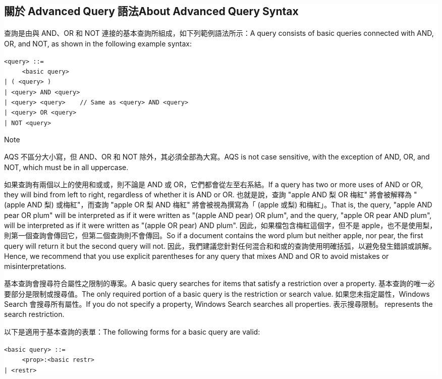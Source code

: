## <a name="about-advanced-query-syntax"></a><span data-ttu-id="7e109-119">關於 Advanced Query 語法</span><span class="sxs-lookup"><span data-stu-id="7e109-119">About Advanced Query Syntax</span></span>

<span data-ttu-id="7e109-120">查詢是由與 AND、OR 和 NOT 連接的基本查詢所組成，如下列範例語法所示：</span><span class="sxs-lookup"><span data-stu-id="7e109-120">A query consists of basic queries connected with AND, OR, and NOT, as shown in the following example syntax:</span></span>

``` syntax
<query> ::=
     <basic query>
| ( <query> )
| <query> AND <query>  
| <query> <query>    // Same as <query> AND <query>
| <query> OR <query> 
| NOT <query>
```

> [!Note]  
> <span data-ttu-id="7e109-121">AQS 不區分大小寫，但 AND、OR 和 NOT 除外，其必須全部為大寫。</span><span class="sxs-lookup"><span data-stu-id="7e109-121">AQS is not case sensitive, with the exception of AND, OR, and NOT, which must be in all uppercase.</span></span>

 

<span data-ttu-id="7e109-122">如果查詢有兩個以上的使用和或或，則不論是 AND 或 OR，它們都會從左至右系結。</span><span class="sxs-lookup"><span data-stu-id="7e109-122">If a query has two or more uses of AND or OR, they will bind from left to right, regardless of whether it is AND or OR.</span></span> <span data-ttu-id="7e109-123">也就是說，查詢 "apple AND 梨 OR 梅紅" 將會被解釋為 " (apple AND 梨) 或梅紅"，而查詢 "apple OR 梨 AND 梅紅" 將會被視為撰寫為「 (apple 或梨) 和梅紅」。</span><span class="sxs-lookup"><span data-stu-id="7e109-123">That is, the query, "apple AND pear OR plum" will be interpreted as if it were written as "(apple AND pear) OR plum", and the query, "apple OR pear AND plum", will be interpreted as if it were written as "(apple OR pear) AND plum".</span></span> <span data-ttu-id="7e109-124">因此，如果檔包含梅紅這個字，但不是 apple，也不是使用梨，則第一個查詢會傳回它，但第二個查詢則不會傳回。</span><span class="sxs-lookup"><span data-stu-id="7e109-124">So if a document contains the word plum but neither apple, nor pear, the first query will return it but the second query will not.</span></span> <span data-ttu-id="7e109-125">因此，我們建議您針對任何混合和和或的查詢使用明確括弧，以避免發生錯誤或誤解。</span><span class="sxs-lookup"><span data-stu-id="7e109-125">Hence, we recommend that you use explicit parentheses for any query that mixes AND and OR to avoid mistakes or misinterpretations.</span></span>

<span data-ttu-id="7e109-126">基本查詢會搜尋符合屬性之限制的專案。</span><span class="sxs-lookup"><span data-stu-id="7e109-126">A basic query searches for items that satisfy a restriction over a property.</span></span> <span data-ttu-id="7e109-127">基本查詢的唯一必要部分是限制或搜尋值。</span><span class="sxs-lookup"><span data-stu-id="7e109-127">The only required portion of a basic query is the restriction or search value.</span></span> <span data-ttu-id="7e109-128">如果您未指定屬性，Windows Search 會搜尋所有屬性。</span><span class="sxs-lookup"><span data-stu-id="7e109-128">If you do not specify a property, Windows Search searches all properties.</span></span> <span data-ttu-id="7e109-129"><restr> 表示搜尋限制。</span><span class="sxs-lookup"><span data-stu-id="7e109-129"><restr> represents the search restriction.</span></span>

<span data-ttu-id="7e109-130">以下是適用于基本查詢的表單：</span><span class="sxs-lookup"><span data-stu-id="7e109-130">The following forms for a basic query are valid:</span></span>

``` syntax
<basic query> ::=
     <prop>:<basic restr>
| <restr>
```
